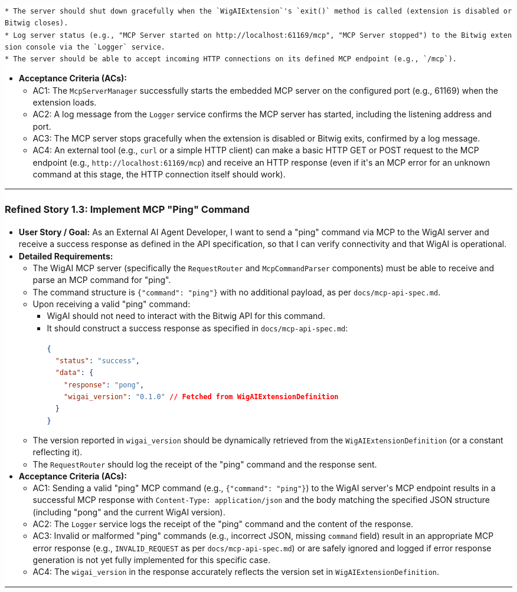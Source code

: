     * The server should shut down gracefully when the `WigAIExtension`'s `exit()` method is called (extension is disabled or Bitwig closes).
    * Log server status (e.g., "MCP Server started on http://localhost:61169/mcp", "MCP Server stopped") to the Bitwig extension console via the `Logger` service.
    * The server should be able to accept incoming HTTP connections on its defined MCP endpoint (e.g., `/mcp`).
* **Acceptance Criteria (ACs):**
    * AC1: The `McpServerManager` successfully starts the embedded MCP server on the configured port (e.g., 61169) when the extension loads.
    * AC2: A log message from the `Logger` service confirms the MCP server has started, including the listening address and port.
    * AC3: The MCP server stops gracefully when the extension is disabled or Bitwig exits, confirmed by a log message.
    * AC4: An external tool (e.g., `curl` or a simple HTTP client) can make a basic HTTP GET or POST request to the MCP endpoint (e.g., `http://localhost:61169/mcp`) and receive an HTTP response (even if it's an MCP error for an unknown command at this stage, the HTTP connection itself should work).

---

### Refined Story 1.3: Implement MCP "Ping" Command
* **User Story / Goal:** As an External AI Agent Developer, I want to send a "ping" command via MCP to the WigAI server and receive a success response as defined in the API specification, so that I can verify connectivity and that WigAI is operational.
* **Detailed Requirements:**
    * The WigAI MCP server (specifically the `RequestRouter` and `McpCommandParser` components) must be able to receive and parse an MCP command for "ping".
    * The command structure is `{"command": "ping"}` with no additional payload, as per `docs/mcp-api-spec.md`.
    * Upon receiving a valid "ping" command:
        * WigAI should not need to interact with the Bitwig API for this command.
        * It should construct a success response as specified in `docs/mcp-api-spec.md`:
          ```json
          {
            "status": "success",
            "data": {
              "response": "pong",
              "wigai_version": "0.1.0" // Fetched from WigAIExtensionDefinition
            }
          }
          ```
    * The version reported in `wigai_version` should be dynamically retrieved from the `WigAIExtensionDefinition` (or a constant reflecting it).
    * The `RequestRouter` should log the receipt of the "ping" command and the response sent.
* **Acceptance Criteria (ACs):**
    * AC1: Sending a valid "ping" MCP command (e.g., `{"command": "ping"}`) to the WigAI server's MCP endpoint results in a successful MCP response with `Content-Type: application/json` and the body matching the specified JSON structure (including "pong" and the current WigAI version).
    * AC2: The `Logger` service logs the receipt of the "ping" command and the content of the response.
    * AC3: Invalid or malformed "ping" commands (e.g., incorrect JSON, missing `command` field) result in an appropriate MCP error response (e.g., `INVALID_REQUEST` as per `docs/mcp-api-spec.md`) or are safely ignored and logged if error response generation is not yet fully implemented for this specific case.
    * AC4: The `wigai_version` in the response accurately reflects the version set in `WigAIExtensionDefinition`.

---